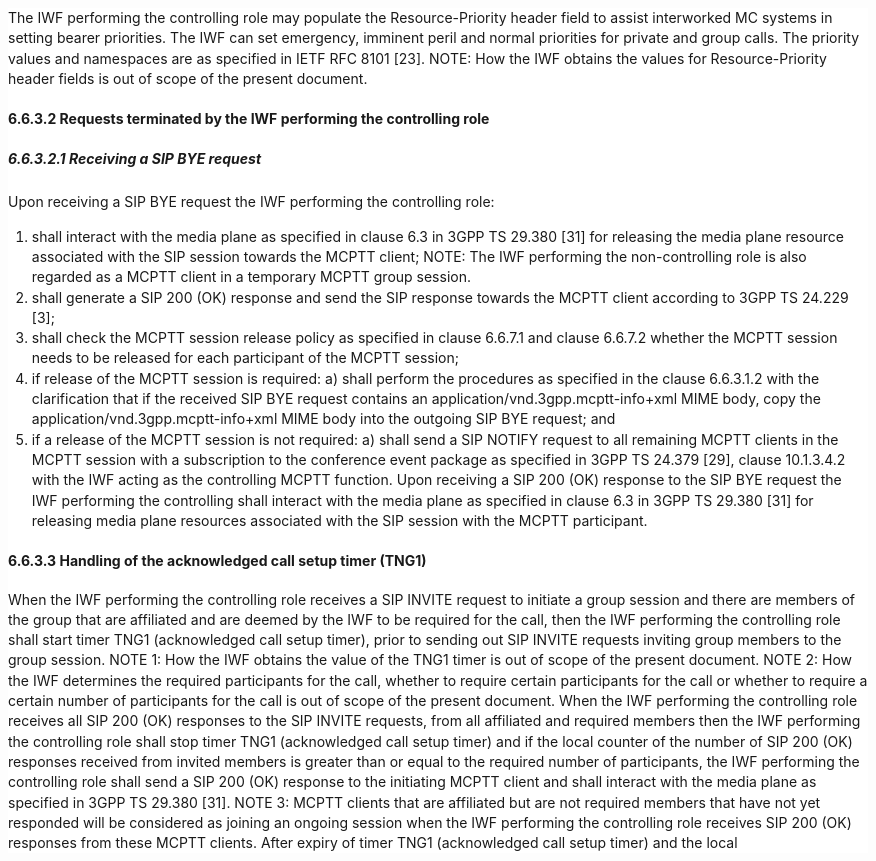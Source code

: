 The IWF performing the controlling role may populate the Resource-Priority
header field to assist interworked MC systems in setting bearer priorities.
The IWF can set emergency, imminent peril and normal priorities for private
and group calls. The priority values and namespaces are as specified in IETF
RFC 8101 [23].
NOTE: How the IWF obtains the values for Resource-Priority header fields is
out of scope of the present document.
#### 6.6.3.2 Requests terminated by the IWF performing the controlling role
##### 6.6.3.2.1 Receiving a SIP BYE request
Upon receiving a SIP BYE request the IWF performing the controlling role:
1) shall interact with the media plane as specified in clause 6.3 in 3GPP TS
29.380 [31] for releasing the media plane resource associated with the SIP
session towards the MCPTT client;
NOTE: The IWF performing the non-controlling role is also regarded as a MCPTT
client in a temporary MCPTT group session.
2) shall generate a SIP 200 (OK) response and send the SIP response towards
the MCPTT client according to 3GPP TS 24.229 [3];
3) shall check the MCPTT session release policy as specified in clause 6.6.7.1
and clause 6.6.7.2 whether the MCPTT session needs to be released for each
participant of the MCPTT session;
4) if release of the MCPTT session is required:
a) shall perform the procedures as specified in the clause 6.6.3.1.2 with the
clarification that if the received SIP BYE request contains an
application/vnd.3gpp.mcptt-info+xml MIME body, copy the
application/vnd.3gpp.mcptt-info+xml MIME body into the outgoing SIP BYE
request; and
5) if a release of the MCPTT session is not required:
a) shall send a SIP NOTIFY request to all remaining MCPTT clients in the MCPTT
session with a subscription to the conference event package as specified in
3GPP TS 24.379 [29], clause 10.1.3.4.2 with the IWF acting as the controlling
MCPTT function.
Upon receiving a SIP 200 (OK) response to the SIP BYE request the IWF
performing the controlling shall interact with the media plane as specified in
clause 6.3 in 3GPP TS 29.380 [31] for releasing media plane resources
associated with the SIP session with the MCPTT participant.
#### 6.6.3.3 Handling of the acknowledged call setup timer (TNG1)
When the IWF performing the controlling role receives a SIP INVITE request to
initiate a group session and there are members of the group that are
affiliated and are deemed by the IWF to be required for the call, then the IWF
performing the controlling role shall start timer TNG1 (acknowledged call
setup timer), prior to sending out SIP INVITE requests inviting group members
to the group session.
NOTE 1: How the IWF obtains the value of the TNG1 timer is out of scope of the
present document.
NOTE 2: How the IWF determines the required participants for the call, whether
to require certain participants for the call or whether to require a certain
number of participants for the call is out of scope of the present document.
When the IWF performing the controlling role receives all SIP 200 (OK)
responses to the SIP INVITE requests, from all affiliated and required members
then the IWF performing the controlling role shall stop timer TNG1
(acknowledged call setup timer) and if the local counter of the number of SIP
200 (OK) responses received from invited members is greater than or equal to
the required number of participants, the IWF performing the controlling role
shall send a SIP 200 (OK) response to the initiating MCPTT client and shall
interact with the media plane as specified in 3GPP TS 29.380 [31].
NOTE 3: MCPTT clients that are affiliated but are not required members that
have not yet responded will be considered as joining an ongoing session when
the IWF performing the controlling role receives SIP 200 (OK) responses from
these MCPTT clients.
After expiry of timer TNG1 (acknowledged call setup timer) and the local